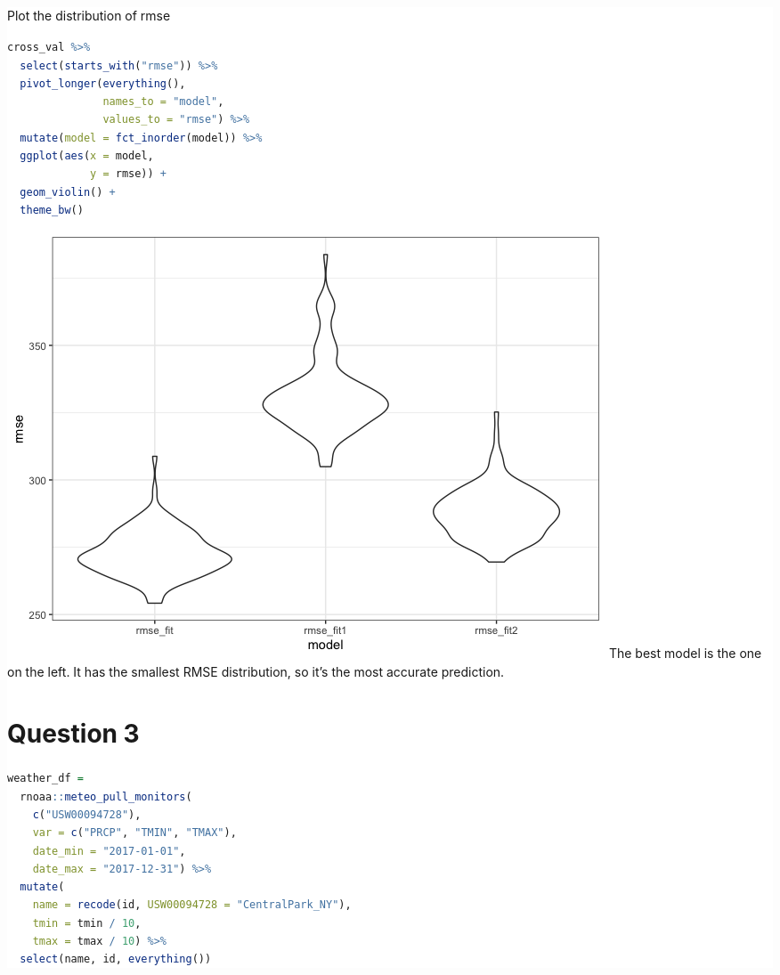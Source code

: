 Plot the distribution of rmse

``` r
cross_val %>% 
  select(starts_with("rmse")) %>% 
  pivot_longer(everything(),
               names_to = "model",
               values_to = "rmse") %>% 
  mutate(model = fct_inorder(model)) %>% 
  ggplot(aes(x = model,
             y = rmse)) +
  geom_violin() + 
  theme_bw()
```

![](p8105_hw6_ll3452_files/figure-gfm/unnamed-chunk-9-1.png) The
best model is the one on the left. It has the smallest RMSE
distribution, so it’s the most accurate prediction.

# Question 3

``` r
weather_df = 
  rnoaa::meteo_pull_monitors(
    c("USW00094728"),
    var = c("PRCP", "TMIN", "TMAX"), 
    date_min = "2017-01-01",
    date_max = "2017-12-31") %>%
  mutate(
    name = recode(id, USW00094728 = "CentralPark_NY"),
    tmin = tmin / 10,
    tmax = tmax / 10) %>%
  select(name, id, everything())
```
